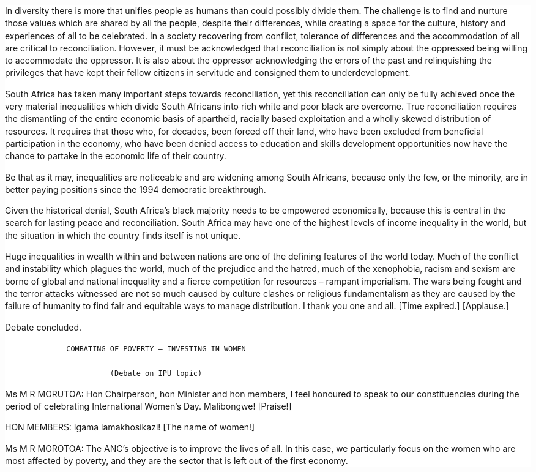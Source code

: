 In diversity there is more that unifies people as humans than could
possibly divide them. The challenge is to find and nurture those values
which are shared by all the people, despite their differences, while
creating a space for the culture, history and experiences of all to be
celebrated. In a society recovering from conflict, tolerance of differences
and the accommodation of all are critical to reconciliation. However, it
must be acknowledged that reconciliation is not simply about the oppressed
being willing to accommodate the oppressor. It is also about the oppressor
acknowledging the errors of the past and relinquishing the privileges that
have kept their fellow citizens in servitude and consigned them to
underdevelopment.

South Africa has taken many important steps towards reconciliation, yet
this reconciliation can only be fully achieved once the very material
inequalities which divide South Africans into rich white and poor black are
overcome. True reconciliation requires the dismantling of the entire
economic basis of apartheid, racially based exploitation and a wholly
skewed distribution of resources. It requires that those who, for decades,
been forced off their land, who have been excluded from beneficial
participation in the economy, who have been denied access to education and
skills development opportunities now have the chance to partake in the
economic life of their country.

Be that as it may, inequalities are noticeable and are widening among South
Africans, because only the few, or the minority, are in better paying
positions since the 1994 democratic breakthrough.

Given the historical denial, South Africa’s black majority needs to be
empowered economically, because this is central in the search for lasting
peace and reconciliation. South Africa may have one of the highest levels
of income inequality in the world, but the situation in which the country
finds itself is not unique.

Huge inequalities in wealth within and between nations are one of the
defining features of the world today. Much of the conflict and instability
which plagues the world, much of the prejudice and the hatred, much of the
xenophobia, racism and sexism are borne of global and national inequality
and a fierce competition for resources – rampant imperialism. The wars
being fought and the terror attacks witnessed are not so much caused by
culture clashes or religious fundamentalism as they are caused by the
failure of humanity to find fair and equitable ways to manage distribution.
I thank you one and all. [Time expired.] [Applause.]

Debate concluded.

                  COMBATING OF POVERTY – INVESTING IN WOMEN

                            (Debate on IPU topic)

Ms M R MORUTOA: Hon Chairperson, hon Minister and hon members, I feel
honoured to speak to our constituencies during the period of celebrating
International Women’s Day. Malibongwe! [Praise!]

HON MEMBERS: Igama lamakhosikazi! [The name of women!]

Ms M R MOROTOA: The ANC’s objective is to improve the lives of all. In this
case, we particularly focus on the women who are most affected by poverty,
and they are the sector that is left out of the first economy.
